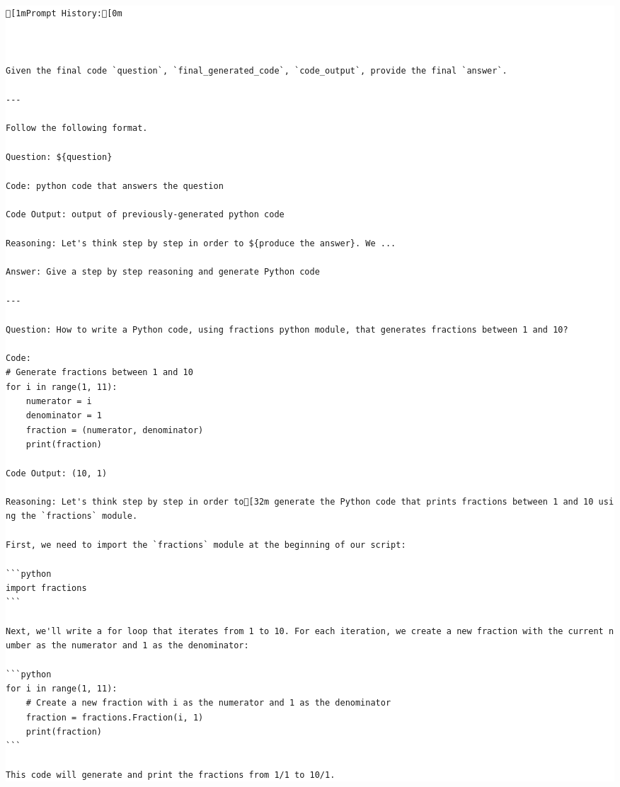     [1mPrompt History:[0m
    
    
    
    Given the final code `question`, `final_generated_code`, `code_output`, provide the final `answer`.
    
    ---
    
    Follow the following format.
    
    Question: ${question}
    
    Code: python code that answers the question
    
    Code Output: output of previously-generated python code
    
    Reasoning: Let's think step by step in order to ${produce the answer}. We ...
    
    Answer: Give a step by step reasoning and generate Python code
    
    ---
    
    Question: How to write a Python code, using fractions python module, that generates fractions between 1 and 10?
    
    Code:
    # Generate fractions between 1 and 10
    for i in range(1, 11):
        numerator = i
        denominator = 1
        fraction = (numerator, denominator)
        print(fraction)
    
    Code Output: (10, 1)
    
    Reasoning: Let's think step by step in order to[32m generate the Python code that prints fractions between 1 and 10 using the `fractions` module.
    
    First, we need to import the `fractions` module at the beginning of our script:
    
    ```python
    import fractions
    ```
    
    Next, we'll write a for loop that iterates from 1 to 10. For each iteration, we create a new fraction with the current number as the numerator and 1 as the denominator:
    
    ```python
    for i in range(1, 11):
        # Create a new fraction with i as the numerator and 1 as the denominator
        fraction = fractions.Fraction(i, 1)
        print(fraction)
    ```
    
    This code will generate and print the fractions from 1/1 to 10/1.
    